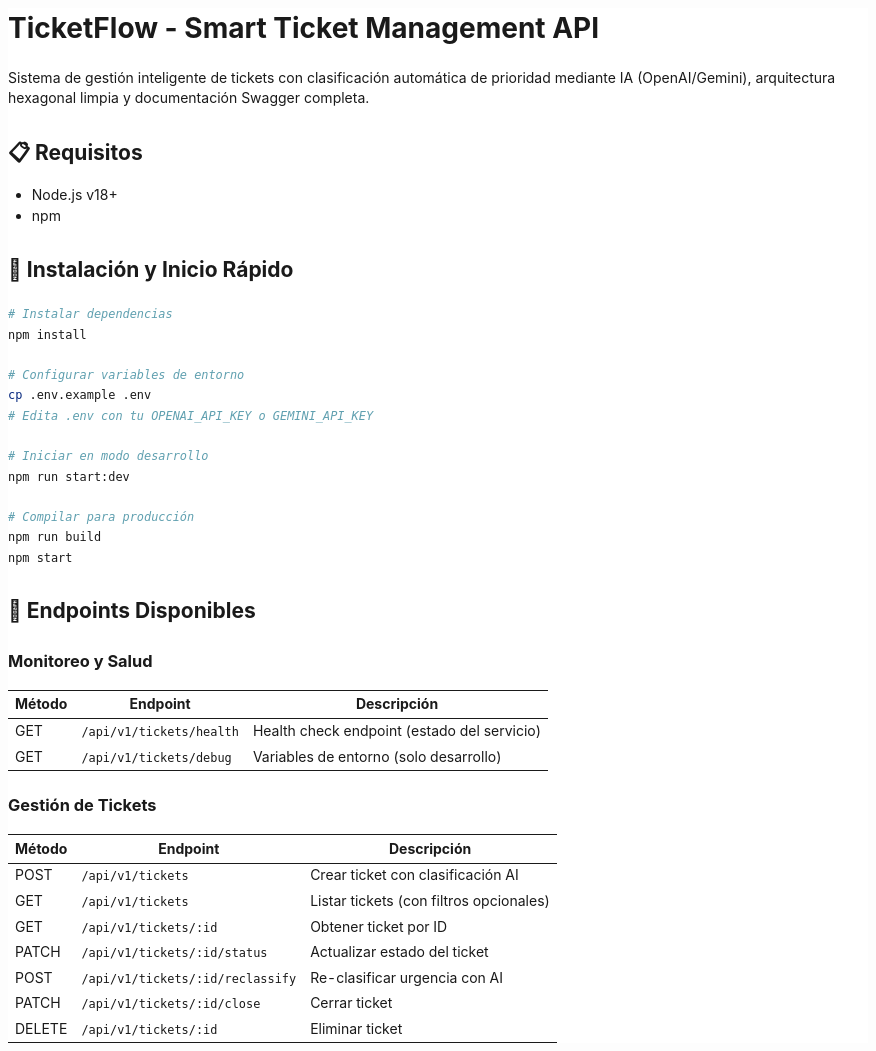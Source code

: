 # TicketFlow - Smart Ticket Management API

Sistema de gestión inteligente de tickets con clasificación automática de prioridad mediante IA (OpenAI/Gemini), arquitectura hexagonal limpia y documentación Swagger completa.

## 📋 Requisitos
- Node.js v18+
- npm

## 🚀 Instalación y Inicio Rápido

```bash
# Instalar dependencias
npm install

# Configurar variables de entorno
cp .env.example .env
# Edita .env con tu OPENAI_API_KEY o GEMINI_API_KEY

# Iniciar en modo desarrollo
npm run start:dev

# Compilar para producción
npm run build
npm start
```

## 🎯 Endpoints Disponibles

### Monitoreo y Salud
| Método | Endpoint | Descripción |
|--------|----------|-------------|
| GET | `/api/v1/tickets/health` | Health check endpoint (estado del servicio) |
| GET | `/api/v1/tickets/debug` | Variables de entorno (solo desarrollo) |

### Gestión de Tickets
| Método | Endpoint | Descripción |
|--------|----------|-------------|
| POST | `/api/v1/tickets` | Crear ticket con clasificación AI |
| GET | `/api/v1/tickets` | Listar tickets (con filtros opcionales) |
| GET | `/api/v1/tickets/:id` | Obtener ticket por ID |
| PATCH | `/api/v1/tickets/:id/status` | Actualizar estado del ticket |
| POST | `/api/v1/tickets/:id/reclassify` | Re-clasificar urgencia con AI |
| PATCH | `/api/v1/tickets/:id/close` | Cerrar ticket |
| DELETE | `/api/v1/tickets/:id` | Eliminar ticket |
